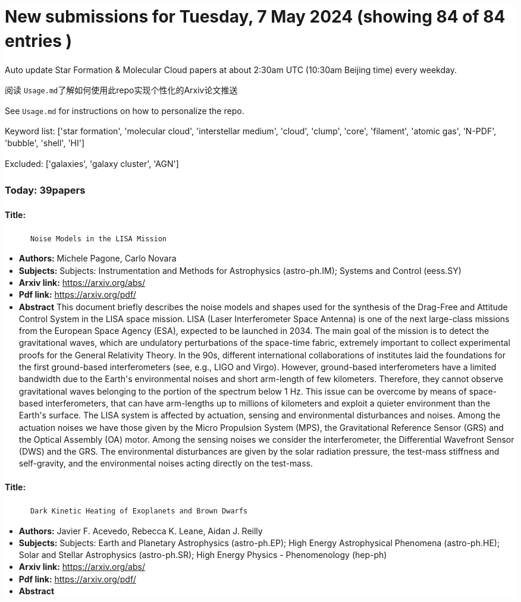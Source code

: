 # New submissions for Tuesday, 7 May 2024 (showing 84 of 84 entries )
Auto update Star Formation & Molecular Cloud papers at about 2:30am UTC (10:30am Beijing time) every weekday.


阅读 `Usage.md`了解如何使用此repo实现个性化的Arxiv论文推送

See `Usage.md` for instructions on how to personalize the repo. 


Keyword list: ['star formation', 'molecular cloud', 'interstellar medium', 'cloud', 'clump', 'core', 'filament', 'atomic gas', 'N-PDF', 'bubble', 'shell', 'HI']


Excluded: ['galaxies', 'galaxy cluster', 'AGN']


### Today: 39papers 
#### Title:
          Noise Models in the LISA Mission
 - **Authors:** Michele Pagone, Carlo Novara
 - **Subjects:** Subjects:
Instrumentation and Methods for Astrophysics (astro-ph.IM); Systems and Control (eess.SY)
 - **Arxiv link:** https://arxiv.org/abs/
 - **Pdf link:** https://arxiv.org/pdf/
 - **Abstract**
 This document briefly describes the noise models and shapes used for the synthesis of the Drag-Free and Attitude Control System in the LISA space mission. LISA (Laser Interferometer Space Antenna) is one of the next large-class missions from the European Space Agency (ESA), expected to be launched in 2034. The main goal of the mission is to detect the gravitational waves, which are undulatory perturbations of the space-time fabric, extremely important to collect experimental proofs for the General Relativity Theory. In the 90s, different international collaborations of institutes laid the foundations for the first ground-based interferometers (see, e.g., LIGO and Virgo). However, ground-based interferometers have a limited bandwidth due to the Earth's environmental noises and short arm-length of few kilometers. Therefore, they cannot observe gravitational waves belonging to the portion of the spectrum below 1 Hz. This issue can be overcome by means of space-based interferometers, that can have arm-lengths up to millions of kilometers and exploit a quieter environment than the Earth's surface. The LISA system is affected by actuation, sensing and environmental disturbances and noises. Among the actuation noises we have those given by the Micro Propulsion System (MPS), the Gravitational Reference Sensor (GRS) and the Optical Assembly (OA) motor. Among the sensing noises we consider the interferometer, the Differential Wavefront Sensor (DWS) and the GRS. The environmental disturbances are given by the solar radiation pressure, the test-mass stiffness and self-gravity, and the environmental noises acting directly on the test-mass.
#### Title:
          Dark Kinetic Heating of Exoplanets and Brown Dwarfs
 - **Authors:** Javier F. Acevedo, Rebecca K. Leane, Aidan J. Reilly
 - **Subjects:** Subjects:
Earth and Planetary Astrophysics (astro-ph.EP); High Energy Astrophysical Phenomena (astro-ph.HE); Solar and Stellar Astrophysics (astro-ph.SR); High Energy Physics - Phenomenology (hep-ph)
 - **Arxiv link:** https://arxiv.org/abs/
 - **Pdf link:** https://arxiv.org/pdf/
 - **Abstract**